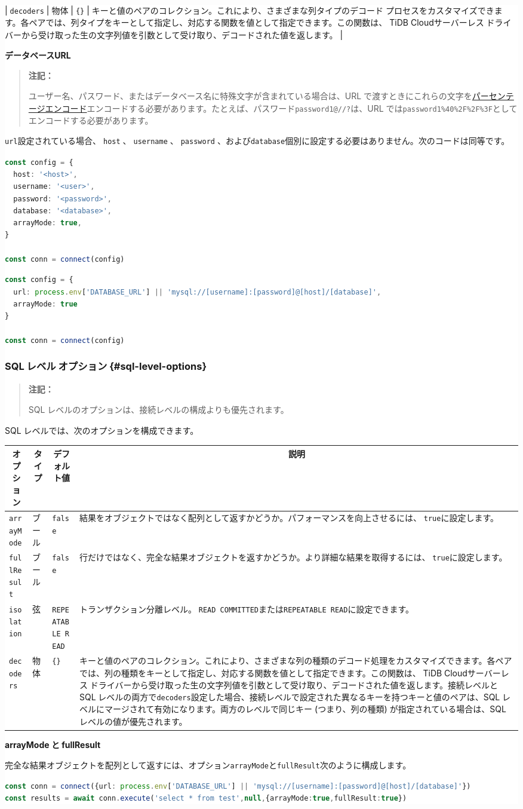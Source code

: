 | `decoders`   | 物体  | `{}`      | キーと値のペアのコレクション。これにより、さまざまな列タイプのデコード プロセスをカスタマイズできます。各ペアでは、列タイプをキーとして指定し、対応する関数を値として指定できます。この関数は、 TiDB Cloudサーバーレス ドライバーから受け取った生の文字列値を引数として受け取り、デコードされた値を返します。 |

**データベースURL**

> **注記：**
>
> ユーザー名、パスワード、またはデータベース名に特殊文字が含まれている場合は、URL で渡すときにこれらの文字を[パーセンテージエンコード](https://en.wikipedia.org/wiki/Percent-encoding)エンコードする必要があります。たとえば、パスワード`password1@//?`は、URL では`password1%40%2F%2F%3F`としてエンコードする必要があります。

`url`設定されている場合、 `host` 、 `username` 、 `password` 、および`database`個別に設定する必要はありません。次のコードは同等です。

```ts
const config = {
  host: '<host>',
  username: '<user>',
  password: '<password>',
  database: '<database>',
  arrayMode: true,
}

const conn = connect(config)
```

```ts
const config = {
  url: process.env['DATABASE_URL'] || 'mysql://[username]:[password]@[host]/[database]',
  arrayMode: true
}

const conn = connect(config)
```

### SQL レベル オプション {#sql-level-options}

> **注記：**
>
> SQL レベルのオプションは、接続レベルの構成よりも優先されます。

SQL レベルでは、次のオプションを構成できます。

| オプション        | タイプ | デフォルト値            | 説明                                                                                                                                                                                                                                                                                                  |
| ------------ | --- | ----------------- | --------------------------------------------------------------------------------------------------------------------------------------------------------------------------------------------------------------------------------------------------------------------------------------------------- |
| `arrayMode`  | ブール | `false`           | 結果をオブジェクトではなく配列として返すかどうか。パフォーマンスを向上させるには、 `true`に設定します。                                                                                                                                                                                                                                             |
| `fullResult` | ブール | `false`           | 行だけではなく、完全な結果オブジェクトを返すかどうか。より詳細な結果を取得するには、 `true`に設定します。                                                                                                                                                                                                                                            |
| `isolation`  | 弦   | `REPEATABLE READ` | トランザクション分離レベル。 `READ COMMITTED`または`REPEATABLE READ`に設定できます。                                                                                                                                                                                                                                         |
| `decoders`   | 物体  | `{}`              | キーと値のペアのコレクション。これにより、さまざまな列の種類のデコード処理をカスタマイズできます。各ペアでは、列の種類をキーとして指定し、対応する関数を値として指定できます。この関数は、 TiDB Cloudサーバーレス ドライバーから受け取った生の文字列値を引数として受け取り、デコードされた値を返します。接続レベルと SQL レベルの両方で`decoders`設定した場合、接続レベルで設定された異なるキーを持つキーと値のペアは、SQL レベルにマージされて有効になります。両方のレベルで同じキー (つまり、列の種類) が指定されている場合は、SQL レベルの値が優先されます。 |

**arrayMode と fullResult**

完全な結果オブジェクトを配列として返すには、オプション`arrayMode`と`fullResult`次のように構成します。

```ts
const conn = connect({url: process.env['DATABASE_URL'] || 'mysql://[username]:[password]@[host]/[database]'})
const results = await conn.execute('select * from test',null,{arrayMode:true,fullResult:true})
```
